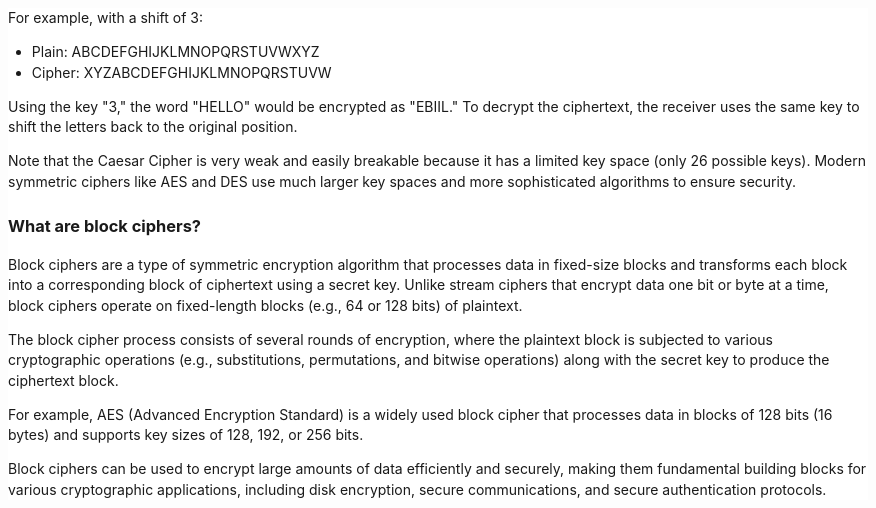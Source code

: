 For example, with a shift of 3:
- Plain: ABCDEFGHIJKLMNOPQRSTUVWXYZ
- Cipher: XYZABCDEFGHIJKLMNOPQRSTUVW

Using the key "3," the word "HELLO" would be encrypted as "EBIIL." To decrypt the ciphertext, the receiver uses the same key to shift the letters back to the original position.

Note that the Caesar Cipher is very weak and easily breakable because it has a limited key space (only 26 possible keys). Modern symmetric ciphers like AES and DES use much larger key spaces and more sophisticated algorithms to ensure security.

### What are block ciphers?
Block ciphers are a type of symmetric encryption algorithm that processes data in fixed-size blocks and transforms each block into a corresponding block of ciphertext using a secret key. Unlike stream ciphers that encrypt data one bit or byte at a time, block ciphers operate on fixed-length blocks (e.g., 64 or 128 bits) of plaintext.

The block cipher process consists of several rounds of encryption, where the plaintext block is subjected to various cryptographic operations (e.g., substitutions, permutations, and bitwise operations) along with the secret key to produce the ciphertext block.

For example, AES (Advanced Encryption Standard) is a widely used block cipher that processes data in blocks of 128 bits (16 bytes) and supports key sizes of 128, 192, or 256 bits.

Block ciphers can be used to encrypt large amounts of data efficiently and securely, making them fundamental building blocks for various cryptographic applications, including disk encryption, secure communications, and secure authentication protocols.